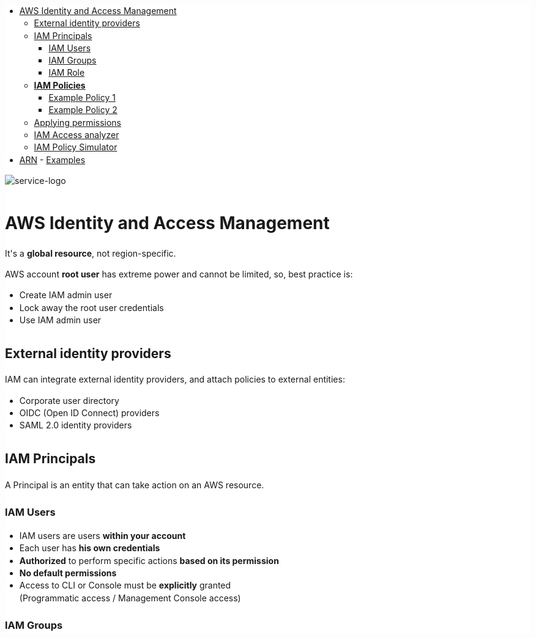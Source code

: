 - [AWS Identity and Access Management](#aws-identity-and-access-management)
	- [External identity providers](#external-identity-providers)
	- [IAM Principals](#iam-principals)
		- [IAM Users](#iam-users)
		- [IAM Groups](#iam-groups)
		- [IAM Role](#iam-role)
	- [**IAM Policies**](#iam-policies)
		- [Example Policy 1](#example-policy-1)
		- [Example Policy 2](#example-policy-2)
	- [Applying permissions](#applying-permissions)
	- [IAM Access analyzer](#iam-access-analyzer)
	- [IAM Policy Simulator](#iam-policy-simulator)
- [ARN](#arn)
		- [Examples](#examples)


![service-logo](/assets/img/aws-icons/Arch_AWS-Identity-and-Access-Management_64.png)
# AWS Identity and Access Management

It's a **global resource**, not region-specific.

AWS account **root user** has extreme power and cannot be limited, so, best practice is:

* Create IAM admin user
* Lock away the root user credentials
* Use IAM admin user

## External identity providers

IAM can integrate external identity providers, and attach policies to external entities:

* Corporate user directory
* OIDC (Open ID Connect) providers
* SAML 2.0 identity providers



## IAM Principals

A Principal is an entity that can take action on an AWS resource.

### IAM Users

* IAM users are users **within your account**
* Each user has **his own credentials**
* **Authorized** to perform specific actions **based on its permission**
* **No default permissions**
* Access to CLI or Console must be **explicitly** granted\
  (Programmatic access / Management Console access)

### IAM Groups

